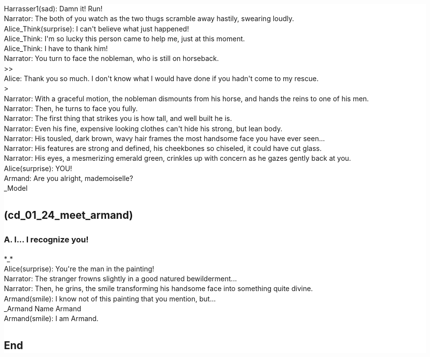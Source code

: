 Harrasser1\(sad\): Damn it! Run!  
Narrator: The both of you watch as the two thugs scramble away hastily, swearing loudly.  
Alice_Think\(surprise\): I can't believe what just happened!  
Alice_Think: I'm so lucky this person came to help me, just at this moment.  
Alice_Think: I have to thank him!  
Narrator: You turn to face the nobleman, who is still on horseback.  
&gt;&gt;  
Alice: Thank you so much. I don't know what I would have done if you hadn't come to my rescue.  
&gt;  
Narrator: With a graceful motion, the nobleman dismounts from his horse, and hands the reins to one of his men.  
Narrator: Then, he turns to face you fully.  
Narrator: The first thing that strikes you is how tall, and well built he is.  
Narrator: Even his fine, expensive looking clothes can't hide his strong, but lean body.  
Narrator: His tousled, dark brown, wavy hair frames the most handsome face you have ever seen...  
Narrator: His features are strong and defined, his cheekbones so chiseled, it could have cut glass.  
Narrator: His eyes, a mesmerizing emerald green, crinkles up with concern as he gazes gently back at you.  
Alice\(surprise\): YOU!  
Armand: Are you alright, mademoiselle?  
\_Model

## \(cd\_01\_24\_meet\_armand\)

### A. I... I recognize you!

\*_\*  
Alice\(surprise\): You're the man in the painting!  
Narrator: The stranger frowns slightly in a good natured bewilderment...  
Narrator: Then, he grins, the smile transforming his handsome face into something quite divine.  
Armand\(smile\): I know not of this painting that you mention, but...  
\_Armand Name Armand  
Armand\(smile\): I am Armand.

## End

